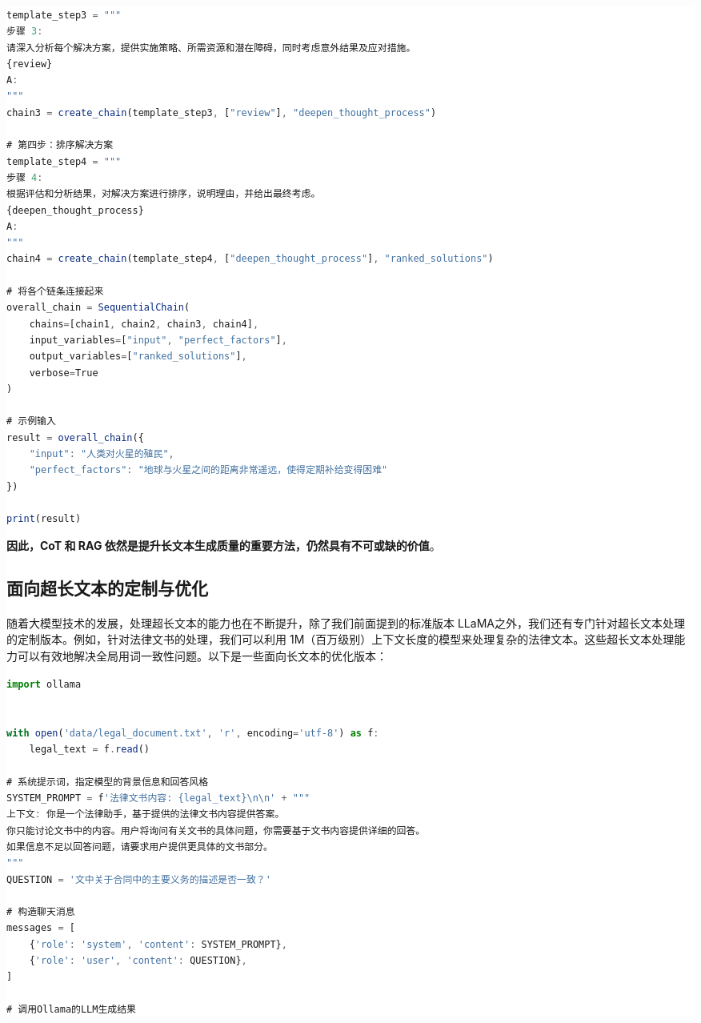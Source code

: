 ```javascript
template_step3 = """
步骤 3:
请深入分析每个解决方案，提供实施策略、所需资源和潜在障碍，同时考虑意外结果及应对措施。
{review}
A:
"""
chain3 = create_chain(template_step3, ["review"], "deepen_thought_process")

# 第四步：排序解决方案
template_step4 = """
步骤 4:
根据评估和分析结果，对解决方案进行排序，说明理由，并给出最终考虑。
{deepen_thought_process}
A:
"""
chain4 = create_chain(template_step4, ["deepen_thought_process"], "ranked_solutions")

# 将各个链条连接起来
overall_chain = SequentialChain(
    chains=[chain1, chain2, chain3, chain4],
    input_variables=["input", "perfect_factors"],
    output_variables=["ranked_solutions"],
    verbose=True
)

# 示例输入
result = overall_chain({
    "input": "人类对火星的殖民",
    "perfect_factors": "地球与火星之间的距离非常遥远，使得定期补给变得困难"
})

print(result)

```

**因此，CoT 和 RAG 依然是提升长文本生成质量的重要方法，仍然具有不可或缺的价值**。

## 面向超长文本的定制与优化

随着大模型技术的发展，处理超长文本的能力也在不断提升，除了我们前面提到的标准版本 LLaMA之外，我们还有专门针对超长文本处理的定制版本。例如，针对法律文书的处理，我们可以利用 1M（百万级别）上下文长度的模型来处理复杂的法律文本。这些超长文本处理能力可以有效地解决全局用词一致性问题。以下是一些面向长文本的优化版本：

```javascript
import ollama


with open('data/legal_document.txt', 'r', encoding='utf-8') as f:
    legal_text = f.read()

# 系统提示词，指定模型的背景信息和回答风格
SYSTEM_PROMPT = f'法律文书内容: {legal_text}\n\n' + """
上下文: 你是一个法律助手，基于提供的法律文书内容提供答案。
你只能讨论文书中的内容。用户将询问有关文书的具体问题，你需要基于文书内容提供详细的回答。
如果信息不足以回答问题，请要求用户提供更具体的文书部分。
"""
QUESTION = '文中关于合同中的主要义务的描述是否一致？'

# 构造聊天消息
messages = [
    {'role': 'system', 'content': SYSTEM_PROMPT},
    {'role': 'user', 'content': QUESTION},
]

# 调用Ollama的LLM生成结果
```